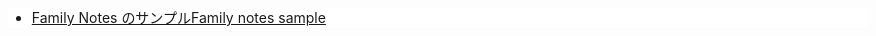 * [<span data-ttu-id="73652-315">Family Notes のサンプル</span><span class="sxs-lookup"><span data-stu-id="73652-315">Family notes sample</span></span>](https://aka.ms/cpubsample-familynotessample)
